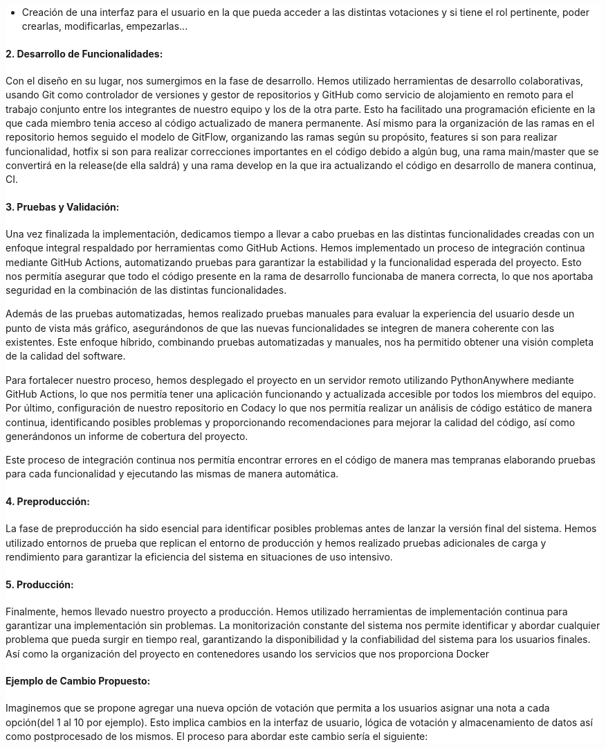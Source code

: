 - Creación de una interfaz para el usuario en la que pueda acceder a las distintas votaciones y si tiene el rol pertinente, poder crearlas, modificarlas, empezarlas...


#### 2. Desarrollo de Funcionalidades:
Con el diseño en su lugar, nos sumergimos en la fase de desarrollo. Hemos utilizado herramientas de desarrollo colaborativas, usando Git como controlador de versiones y gestor de repositorios y GitHub como servicio de alojamiento en remoto para el trabajo conjunto entre los integrantes de nuestro equipo y los de la otra parte. Esto ha facilitado una programación eficiente en la que cada miembro tenia acceso al código actualizado de manera permanente. Así mismo para la organización de las ramas en el repositorio hemos seguido el modelo de GitFlow, organizando las ramas según su propósito, features si son para realizar funcionalidad, hotfix si son para realizar correcciones importantes en el código debido a algún bug, una rama main/master que se convertirá en la release(de ella saldrá) y una rama develop en la que ira actualizando el código en desarrollo de manera continua, CI.

#### 3. Pruebas y Validación:
Una vez finalizada la implementación, dedicamos tiempo a llevar a cabo pruebas en las distintas funcionalidades creadas con un enfoque integral respaldado por herramientas como GitHub Actions. Hemos implementado un proceso de integración continua mediante GitHub Actions, automatizando pruebas para garantizar la estabilidad y la funcionalidad esperada del proyecto. Esto nos permitía asegurar que todo el código presente en la rama de desarrollo funcionaba de manera correcta, lo que nos aportaba seguridad en la combinación de las distintas funcionalidades.

Además de las pruebas automatizadas, hemos realizado pruebas manuales para evaluar la experiencia del usuario desde un punto de vista más gráfico, asegurándonos de que las nuevas funcionalidades se integren de manera coherente con las existentes. Este enfoque híbrido, combinando pruebas automatizadas y manuales, nos ha permitido obtener una visión completa de la calidad del software.

Para fortalecer nuestro proceso, hemos desplegado el proyecto en un servidor remoto utilizando PythonAnywhere mediante GitHub Actions, lo que nos permitía tener una aplicación funcionando y actualizada accesible por todos los miembros del equipo. Por último, configuración de nuestro repositorio en Codacy lo que nos permitía realizar un análisis de código estático de manera continua, identificando posibles problemas y proporcionando recomendaciones para mejorar la calidad del código, así como generándonos un informe de cobertura del proyecto.

Este proceso de integración continua nos permitía encontrar errores en el código de manera mas tempranas elaborando pruebas para cada funcionalidad y ejecutando las mismas de manera automática.

#### 4. Preproducción:
La fase de preproducción ha sido esencial para identificar posibles problemas antes de lanzar la versión final del sistema. Hemos utilizado entornos de prueba que replican el entorno de producción y hemos realizado pruebas adicionales de carga y rendimiento para garantizar la eficiencia del sistema en situaciones de uso intensivo.

#### 5. Producción:
Finalmente, hemos llevado nuestro proyecto a producción. Hemos utilizado herramientas de implementación continua para garantizar una implementación sin problemas. La monitorización constante del sistema nos permite identificar y abordar cualquier problema que pueda surgir en tiempo real, garantizando la disponibilidad y la confiabilidad del sistema para los usuarios finales. Así como la organización del proyecto en contenedores usando los servicios que nos proporciona Docker

#### Ejemplo de Cambio Propuesto:
Imaginemos que se propone agregar una nueva opción de votación que permita a los usuarios asignar una nota a cada opción(del 1 al 10 por ejemplo). Esto implica cambios en la interfaz de usuario, lógica de votación y almacenamiento de datos así como postprocesado de los mismos. El proceso para abordar este cambio sería el siguiente:
